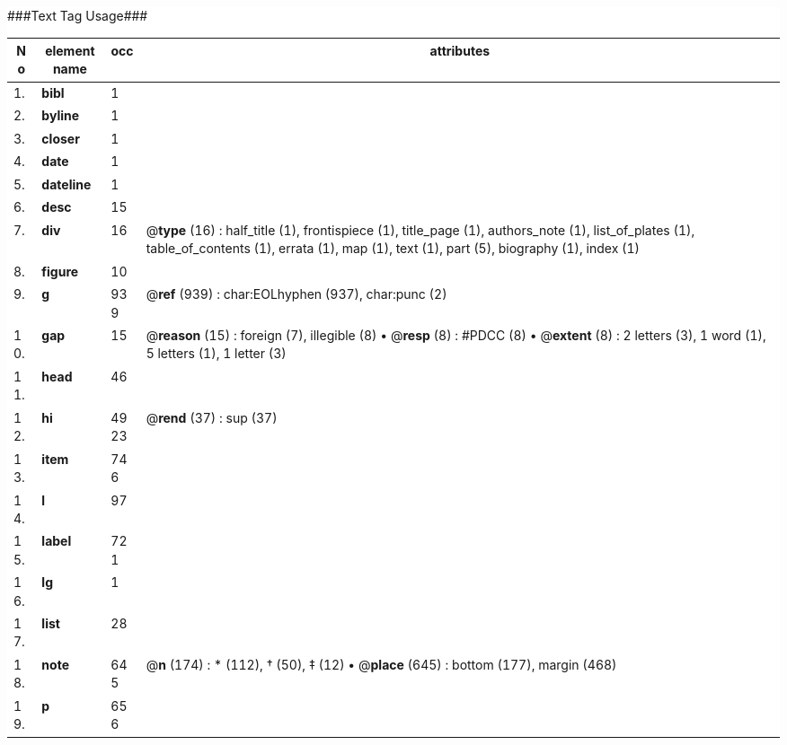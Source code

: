 
###Text Tag Usage###

|No|element name|occ|attributes|
|---|---|---|---|
|1.|__bibl__|1||
|2.|__byline__|1||
|3.|__closer__|1||
|4.|__date__|1||
|5.|__dateline__|1||
|6.|__desc__|15||
|7.|__div__|16| @__type__ (16) : half_title (1), frontispiece (1), title_page (1), authors_note (1), list_of_plates (1), table_of_contents (1), errata (1), map (1), text (1), part (5), biography (1), index (1)|
|8.|__figure__|10||
|9.|__g__|939| @__ref__ (939) : char:EOLhyphen (937), char:punc (2)|
|10.|__gap__|15| @__reason__ (15) : foreign (7), illegible (8)  •  @__resp__ (8) : #PDCC (8)  •  @__extent__ (8) : 2 letters (3), 1 word (1), 5 letters (1), 1 letter (3)|
|11.|__head__|46||
|12.|__hi__|4923| @__rend__ (37) : sup (37)|
|13.|__item__|746||
|14.|__l__|97||
|15.|__label__|721||
|16.|__lg__|1||
|17.|__list__|28||
|18.|__note__|645| @__n__ (174) : * (112), † (50), ‡ (12)  •  @__place__ (645) : bottom (177), margin (468)|
|19.|__p__|656||